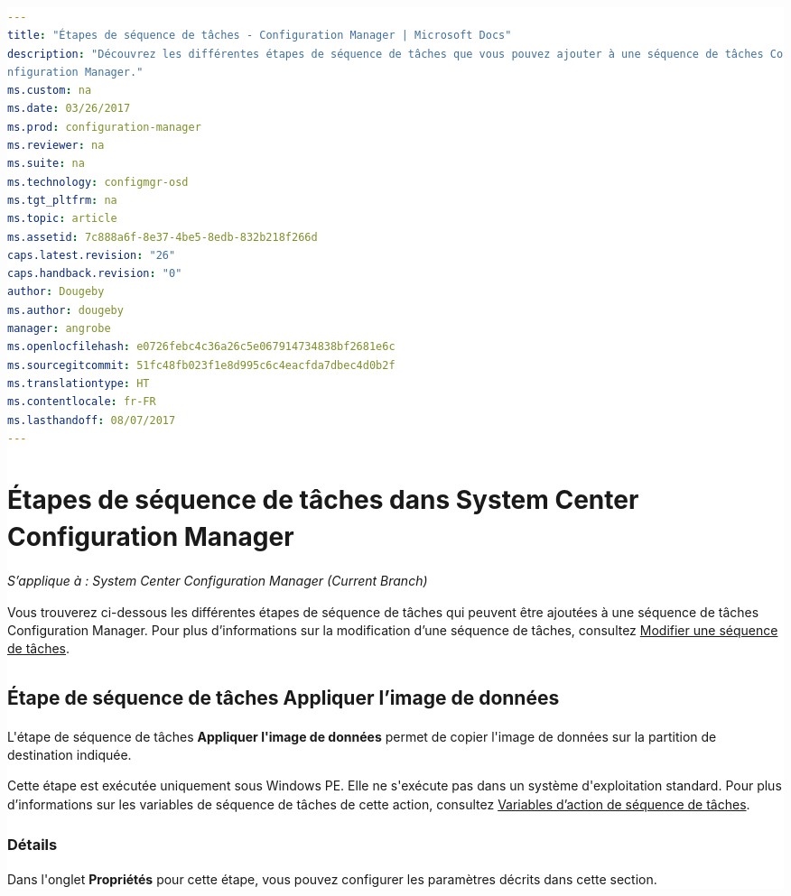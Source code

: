 ```yaml
---
title: "Étapes de séquence de tâches - Configuration Manager | Microsoft Docs"
description: "Découvrez les différentes étapes de séquence de tâches que vous pouvez ajouter à une séquence de tâches Configuration Manager."
ms.custom: na
ms.date: 03/26/2017
ms.prod: configuration-manager
ms.reviewer: na
ms.suite: na
ms.technology: configmgr-osd
ms.tgt_pltfrm: na
ms.topic: article
ms.assetid: 7c888a6f-8e37-4be5-8edb-832b218f266d
caps.latest.revision: "26"
caps.handback.revision: "0"
author: Dougeby
ms.author: dougeby
manager: angrobe
ms.openlocfilehash: e0726febc4c36a26c5e067914734838bf2681e6c
ms.sourcegitcommit: 51fc48fb023f1e8d995c6c4eacfda7dbec4d0b2f
ms.translationtype: HT
ms.contentlocale: fr-FR
ms.lasthandoff: 08/07/2017
---
```

# <a name="task-sequence-steps-in-system-center-configuration-manager"></a>Étapes de séquence de tâches dans System Center Configuration Manager

*S’applique à : System Center Configuration Manager (Current Branch)*

Vous trouverez ci-dessous les différentes étapes de séquence de tâches qui peuvent être ajoutées à une séquence de tâches Configuration Manager. Pour plus d’informations sur la modification d’une séquence de tâches, consultez [Modifier une séquence de tâches](../deploy-use/manage-task-sequences-to-automate-tasks.md#BKMK_ModifyTaskSequence).  


##  <a name="BKMK_ApplyDataImage"></a> Étape de séquence de tâches Appliquer l’image de données  
 L'étape de séquence de tâches **Appliquer l'image de données** permet de copier l'image de données sur la partition de destination indiquée.  

 Cette étape est exécutée uniquement sous Windows PE. Elle ne s'exécute pas dans un système d'exploitation standard. Pour plus d’informations sur les variables de séquence de tâches de cette action, consultez [Variables d’action de séquence de tâches](task-sequence-action-variables.md).  

### <a name="details"></a>Détails  
 Dans l'onglet **Propriétés** pour cette étape, vous pouvez configurer les paramètres décrits dans cette section.  
